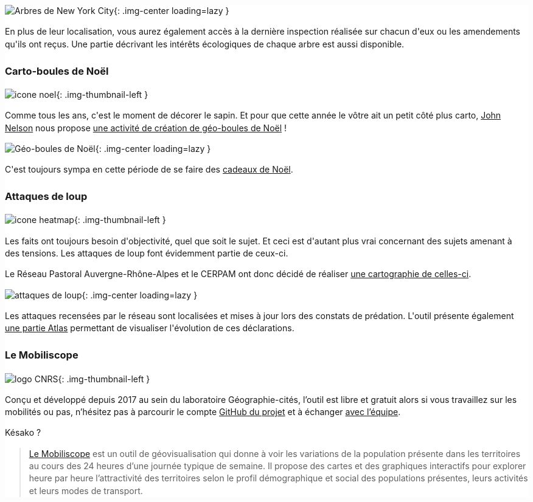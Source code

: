 ![Arbres de New York City](https://cdn.geotribu.fr/img/articles-blog-rdp/new_york_city_arbres.png "Arbres de New York City"){: .img-center loading=lazy }

En plus de leur localisation, vous aurez également accès à la dernière inspection réalisée sur chacun d'eux ou les amendements qu'ils ont reçus. Une partie décrivant les intérêts écologiques de chaque arbre est aussi disponible.

### Carto-boules de Noël

![icone noel](https://cdn.geotribu.fr/img/internal/icons-rdp-news/noel.png "Icône noel"){: .img-thumbnail-left }

Comme tous les ans, c'est le moment de décorer le sapin. Et pour que cette année le vôtre ait un petit côté plus carto, [John Nelson](https://www.linkedin.com/in/johnmnelson) nous propose [une activité de création de géo-boules de Noël](https://www.esri.com/arcgis-blog/products/arcgis-living-atlas/mapping/make-this-weird-paper-globe-ornament-please/) !

![Géo-boules de Noël](https://cdn.geotribu.fr/img/articles-blog-rdp/esriornament2022page1.png "Géo-boules de Noël"){: .img-center loading=lazy }

C'est toujours sympa en cette période de se faire des [cadeaux de Noël](https://www.youtube.com/watch?v=o6Vgi-hybpk).

### Attaques de loup

![icone heatmap](https://cdn.geotribu.fr/img/internal/icons-rdp-news/heatmap.png "Icône heatmap"){: .img-thumbnail-left }

Les faits ont toujours besoin d'objectivité, quel que soit le sujet. Et ceci est d'autant plus vrai concernant des sujets amenant à des tensions. Les attaques de loup font évidemment partie de ceux-ci.

Le Réseau Pastoral Auvergne-Rhône-Alpes et le CERPAM ont donc décidé de réaliser [une cartographie de celles-ci](https://maploup.fr/map.php).

![attaques de loup](https://cdn.geotribu.fr/img/articles-blog-rdp/attaque_loup.png "Attaques de loup"){: .img-center loading=lazy }

Les attaques recensées par le réseau sont localisées et mises à jour lors des constats de prédation. L'outil présente également [une partie Atlas](https://maploup.fr/atlas.php) permettant de visualiser l'évolution de ces déclarations.

### Le Mobiliscope

![logo CNRS](https://cdn.geotribu.fr/img/logos-icones/entreprises_association/cnrs.png "logo CNRS"){: .img-thumbnail-left }

Conçu et développé depuis 2017 au sein du laboratoire Géographie-cités, l’outil est libre et gratuit alors si vous travaillez sur les mobilités ou pas, n’hésitez pas à parcourir le compte [GitHub du projet](https://github.com/Geographie-cites/mobiliscope) et à échanger [avec l’équipe](https://mobiliscope.cnrs.fr/fr/info/about/team).

Késako ?

> [Le Mobiliscope](https://mobiliscope.cnrs.fr/fr) est un outil de géovisualisation qui donne à voir les variations de la population présente dans les territoires au cours des 24 heures d’une journée typique de semaine. Il propose des cartes et des graphiques interactifs pour explorer heure par heure l’attractivité des territoires selon le profil démographique et social des populations présentes, leurs activités et leurs modes de transport.
